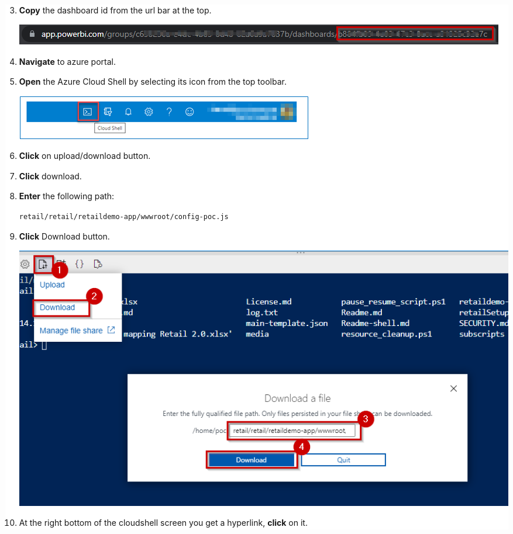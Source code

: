 3. **Copy** the dashboard id from the url bar at the top.
	
	![Copy the dashboard id.](media/updating-powerbi-2.png)

4. **Navigate** to azure portal.

5. **Open** the Azure Cloud Shell by selecting its icon from the top toolbar.

	![Navigate and Open.](media/updating-powerbi-3.png)

6. **Click** on upload/download button.

7. **Click** download.

8. **Enter** the following path:  
	
	```
	retail/retail/retaildemo-app/wwwroot/config-poc.js
	```

9. **Click** Download button.

	![Enter path and Click download button.](media/updating-powerbi-4.png)
	
10. At the right bottom of the cloudshell screen you get a hyperlink, **click** on it.
